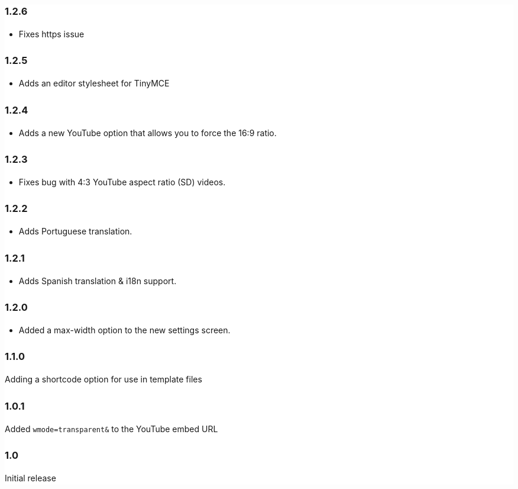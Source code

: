 ### 1.2.6 ###
* Fixes https issue

### 1.2.5 ###
* Adds an editor stylesheet for TinyMCE

### 1.2.4 ###
* Adds a new YouTube option that allows you to force the 16:9 ratio.

### 1.2.3 ###
* Fixes bug with 4:3 YouTube aspect ratio (SD) videos.

### 1.2.2 ###
* Adds Portuguese translation.

### 1.2.1 ###
* Adds Spanish translation & i18n support.

### 1.2.0 ###
* Added a max-width option to the new settings screen.

### 1.1.0 ###
Adding a shortcode option for use in template files

### 1.0.1 ###
Added `wmode=transparent&` to the YouTube embed URL

### 1.0 ###
Initial release
